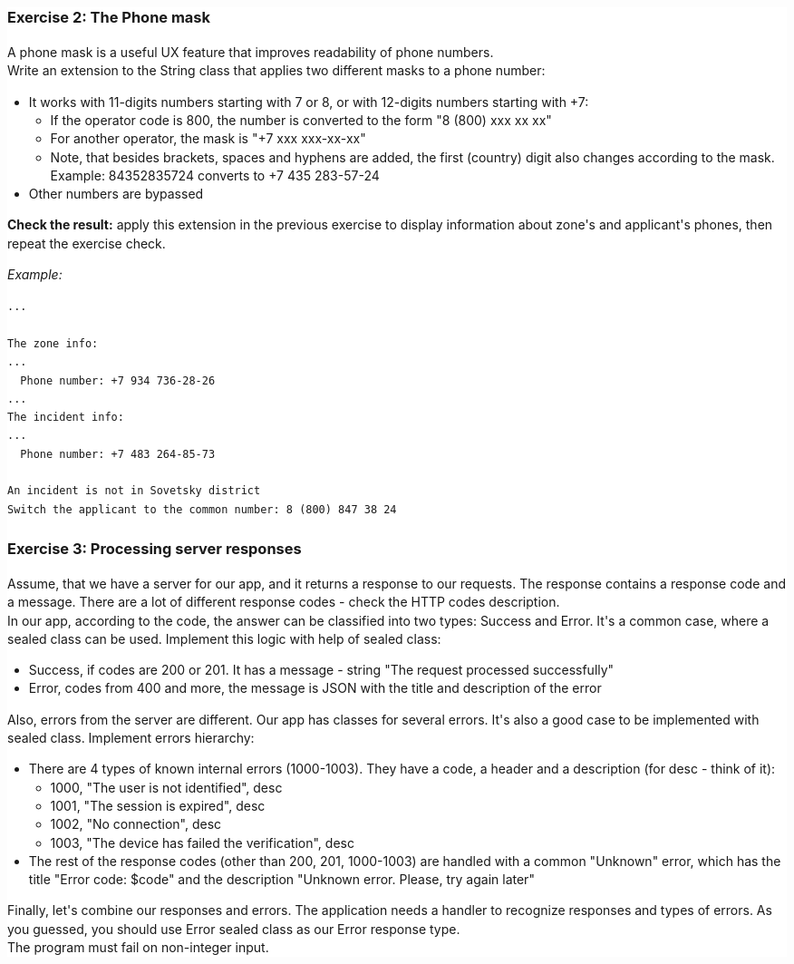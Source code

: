 
### Exercise 2: The Phone mask
A phone mask is a useful UX feature that improves readability of phone numbers.  
Write an extension to the String class that applies two different masks to a phone number:
- It works with 11-digits numbers starting with 7 or 8, or with 12-digits numbers starting with +7:
  - If the operator code is 800, the number is converted to the form "8 (800) xxx xx xx"
  - For another operator, the mask is "+7 xxx xxx-xx-xx"
  - Note, that besides brackets, spaces and hyphens are added, the first (country) digit also changes according to the mask. Example: 84352835724 converts to +7 435 283-57-24 
- Other numbers are bypassed  

**Check the result:** apply this extension in the previous exercise to display information about zone's and applicant's phones, then repeat the exercise check.

_Example:_
```
...

The zone info:
... 
  Phone number: +7 934 736-28-26
...
The incident info:
...
  Phone number: +7 483 264-85-73

An incident is not in Sovetsky district
Switch the applicant to the common number: 8 (800) 847 38 24
```

### Exercise 3: Processing server responses
Assume, that we have a server for our app, and it returns a response to our requests. The response contains a response code and a message. There are a lot of different response codes - check the HTTP codes description.  
In our app, according to the code, the answer can be classified into two types: Success and Error. It's a common case, where a sealed class can be used. Implement this logic with help of sealed class:
- Success, if codes are 200 or 201. It has a message - string "The request processed successfully"
- Error, codes from 400 and more, the message is JSON with the title and description of the error

Also, errors from the server are different. Our app has classes for several errors. It's also a good case to be implemented with sealed class. Implement errors hierarchy:
- There are 4 types of known internal errors (1000-1003). They have a code, a header and a description (for desc - think of it):
  - 1000, "The user is not identified", desc
  - 1001, "The session is expired", desc 
  - 1002, "No connection", desc
  - 1003, "The device has failed the verification", desc
- The rest of the response codes (other than 200, 201, 1000-1003) are handled with a common "Unknown" error, which has the title "Error code: $code" and the description "Unknown error. Please, try again later"

Finally, let's combine our responses and errors. The application needs a handler to recognize responses and types of errors. As you guessed, you should use Error sealed class as our Error response type.  
The program must fail on non-integer input.
